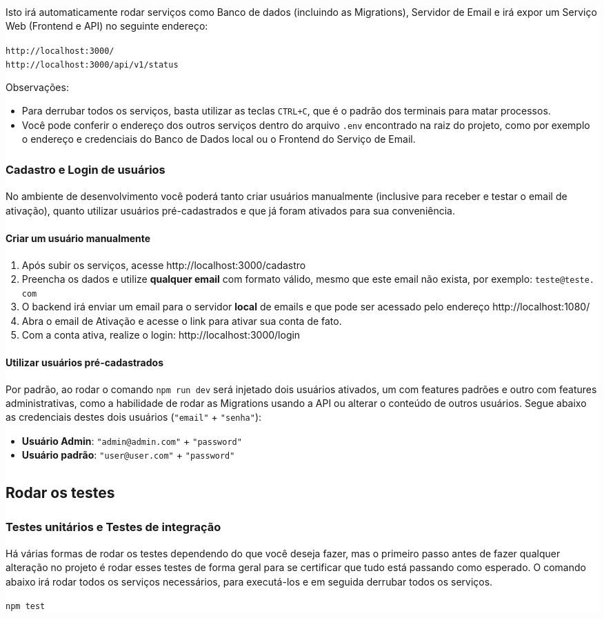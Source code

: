 Isto irá automaticamente rodar serviços como Banco de dados (incluindo as Migrations), Servidor de Email e irá expor um Serviço Web (Frontend e API) no seguinte endereço:

```bash
http://localhost:3000/
http://localhost:3000/api/v1/status
```

Observações:

- Para derrubar todos os serviços, basta utilizar as teclas `CTRL+C`, que é o padrão dos terminais para matar processos.
- Você pode conferir o endereço dos outros serviços dentro do arquivo `.env` encontrado na raiz do projeto, como por exemplo o endereço e credenciais do Banco de Dados local ou o Frontend do Serviço de Email.

### Cadastro e Login de usuários

No ambiente de desenvolvimento você poderá tanto criar usuários manualmente (inclusive para receber e testar o email de ativação), quanto utilizar usuários pré-cadastrados e que já foram ativados para sua conveniência.

#### Criar um usuário manualmente

1. Após subir os serviços, acesse http://localhost:3000/cadastro
2. Preencha os dados e utilize **qualquer email** com formato válido, mesmo que este email não exista, por exemplo: `teste@teste.com`
3. O backend irá enviar um email para o servidor **local** de emails e que pode ser acessado pelo endereço http://localhost:1080/
4. Abra o email de Ativação e acesse o link para ativar sua conta de fato.
5. Com a conta ativa, realize o login: http://localhost:3000/login

#### Utilizar usuários pré-cadastrados

Por padrão, ao rodar o comando `npm run dev` será injetado dois usuários ativados, um com features padrões e outro com features administrativas, como a habilidade de rodar as Migrations usando a API ou alterar o conteúdo de outros usuários. Segue abaixo as credenciais destes dois usuários (`"email"` + `"senha"`):

- **Usuário Admin**: `"admin@admin.com"` + `"password"`
- **Usuário padrão**: `"user@user.com"` + `"password"`

## Rodar os testes

### Testes unitários e Testes de integração

Há várias formas de rodar os testes dependendo do que você deseja fazer, mas o primeiro passo antes de fazer qualquer alteração no projeto é rodar esses testes de forma geral para se certificar que tudo está passando como esperado. O comando abaixo irá rodar todos os serviços necessários, para executá-los e em seguida derrubar todos os serviços.

```bash
npm test
```

